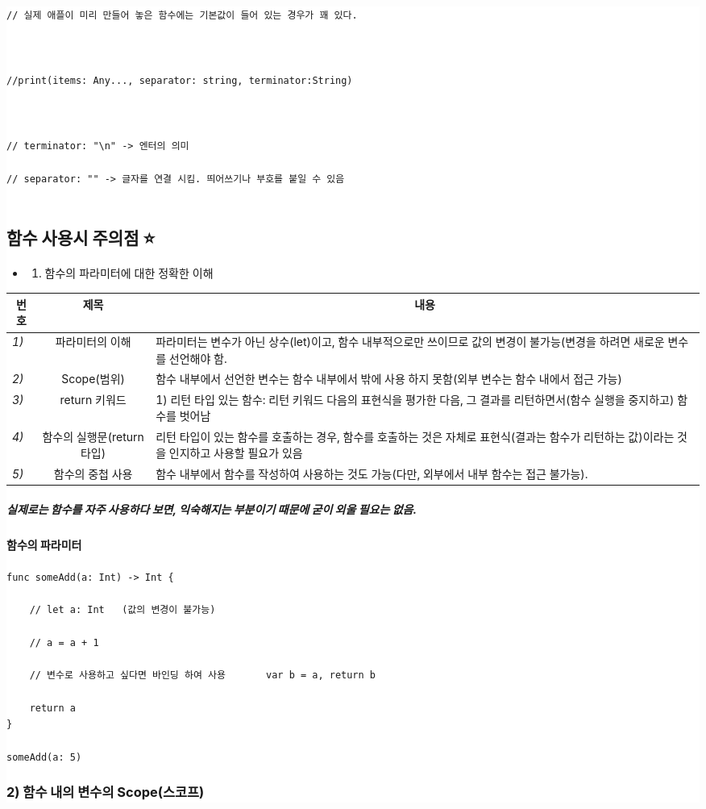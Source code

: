 ```
// 실제 애플이 미리 만들어 놓은 함수에는 기본값이 들어 있는 경우가 꽤 있다.



//print(items: Any..., separator: string, terminator:String)



// terminator: "\n" -> 엔터의 의미

// separator: "" -> 글자를 연결 시킴. 띄어쓰기나 부호를 붙일 수 있음


```

## 함수 사용시 주의점 ⭐️

- 1. 함수의 파라미터에 대한 정확한 이해

| 번호 |           제목            | 내용                                                                                                                                        |
| ---- | :-----------------------: | ------------------------------------------------------------------------------------------------------------------------------------------- |
| _1)_ |      파라미터의 이해      | 파라미터는 변수가 아닌 상수(let)이고, 함수 내부적으로만 쓰이므로 값의 변경이 불가능(변경을 하려면 새로운 변수를 선언해야 함.                |
| _2)_ |        Scope(범위)        | 함수 내부에서 선언한 변수는 함수 내부에서 밖에 사용 하지 못함(외부 변수는 함수 내에서 접근 가능)                                            |
| _3)_ |       return 키워드       | 1) 리턴 타입 있는 함수: 리턴 키워드 다음의 표현식을 평가한 다음, 그 결과를 리턴하면서(함수 실행을 중지하고) 함수를 벗어남                   |
| _4)_ | 함수의 실행문(return타입) | 리턴 타입이 있는 함수를 호출하는 경우, 함수를 호출하는 것은 자체로 표현식(결과는 함수가 리턴하는 값)이라는 것을 인지하고 사용할 필요가 있음 |
| _5)_ |     함수의 중첩 사용      | 함수 내부에서 함수를 작성하여 사용하는 것도 가능(다만, 외부에서 내부 함수는 접근 불가능).                                                   |

##### _실제로는 함수를 자주 사용하다 보면, 익숙해지는 부분이기 때문에 굳이 외울 필요는 없음._

#### 함수의 파라미터

```
func someAdd(a: Int) -> Int {

    // let a: Int   (값의 변경이 불가능)

    // a = a + 1

    // 변수로 사용하고 싶다면 바인딩 하여 사용       var b = a, return b

    return a
}

someAdd(a: 5)

```

### 2) 함수 내의 변수의 Scope(스코프)
